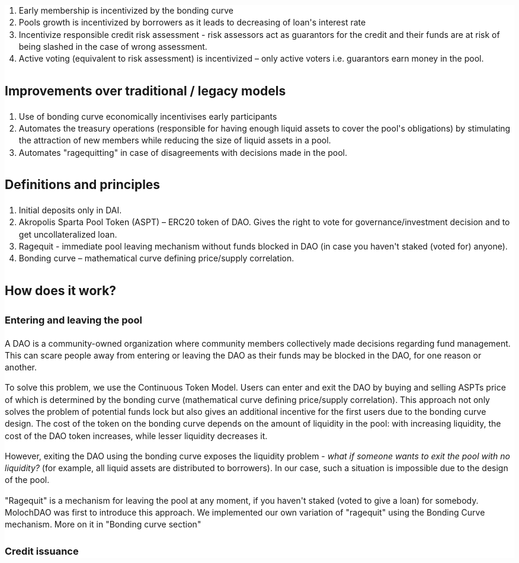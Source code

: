 1. Early membership is incentivized by the bonding curve
2. Pools growth is incentivized by borrowers as it leads to decreasing of loan&#39;s interest rate
3. Incentivize responsible credit risk assessment - risk assessors act as guarantors for the credit and their funds are at risk of being slashed in the case of wrong assessment.
4. Active voting (equivalent to risk assessment) is incentivized – only active voters i.e. guarantors earn money in the pool.

## Improvements over traditional / legacy models

1. Use of bonding curve economically incentivises early participants
2. Automates the treasury operations (responsible for having enough liquid assets to  cover the pool&#39;s obligations) by stimulating the attraction of new members while reducing the size of liquid assets in a pool.
3. Automates &quot;ragequitting&quot; in case of disagreements with decisions made in the pool.

## Definitions and principles

1. Initial deposits only in DAI.
2. Akropolis Sparta Pool Token (ASPT) – ERC20 token of DAO. Gives the right to vote for governance/investment decision and to get uncollateralized loan.
3. Ragequit - immediate pool leaving mechanism without funds blocked in DAO (in case you haven&#39;t staked (voted for) anyone).
4. Bonding curve – mathematical curve defining price/supply correlation.

## How does it work?

### Entering and leaving the pool

A DAO is a community-owned organization where community members collectively made decisions regarding fund management. This can scare people away from entering or leaving the DAO as their funds may be blocked in the DAO, for one reason or another.

To solve this problem, we use the Continuous Token Model. Users can enter and exit the DAO by buying and selling ASPTs price of which is determined by the bonding curve (mathematical curve defining price/supply correlation). This approach not only solves the problem of potential funds lock but also gives an additional incentive for the first users due to the bonding curve design. The cost of the token on the bonding curve depends on the amount of liquidity in the pool: with increasing liquidity, the cost of the DAO token increases, while lesser liquidity decreases it.

However, exiting the DAO using the bonding curve exposes the liquidity problem - _what if someone wants to exit the pool with no liquidity?_ (for example, all liquid assets are distributed to borrowers). In our case, such a situation is impossible due to the design of the pool.

&quot;Ragequit&quot; is a mechanism for leaving the pool at any moment, if you haven&#39;t staked (voted to give a loan) for somebody. MolochDAO was first to introduce this approach. We implemented our own variation of &quot;ragequit&quot; using the Bonding Curve mechanism. More on it in &quot;Bonding curve section&quot;

### Сredit issuance

